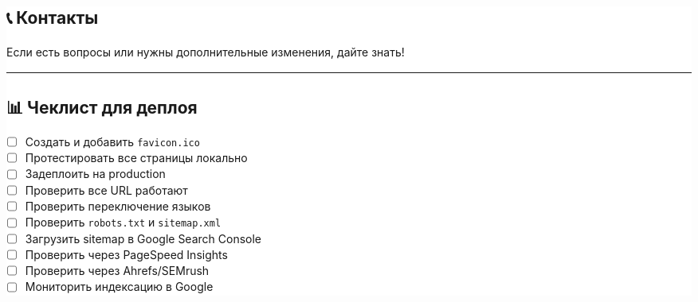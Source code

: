 
## 📞 Контакты

Если есть вопросы или нужны дополнительные изменения, дайте знать!

---

## 📊 Чеклист для деплоя

- [ ] Создать и добавить `favicon.ico`
- [ ] Протестировать все страницы локально
- [ ] Задеплоить на production
- [ ] Проверить все URL работают
- [ ] Проверить переключение языков
- [ ] Проверить `robots.txt` и `sitemap.xml`
- [ ] Загрузить sitemap в Google Search Console
- [ ] Проверить через PageSpeed Insights
- [ ] Проверить через Ahrefs/SEMrush
- [ ] Мониторить индексацию в Google
